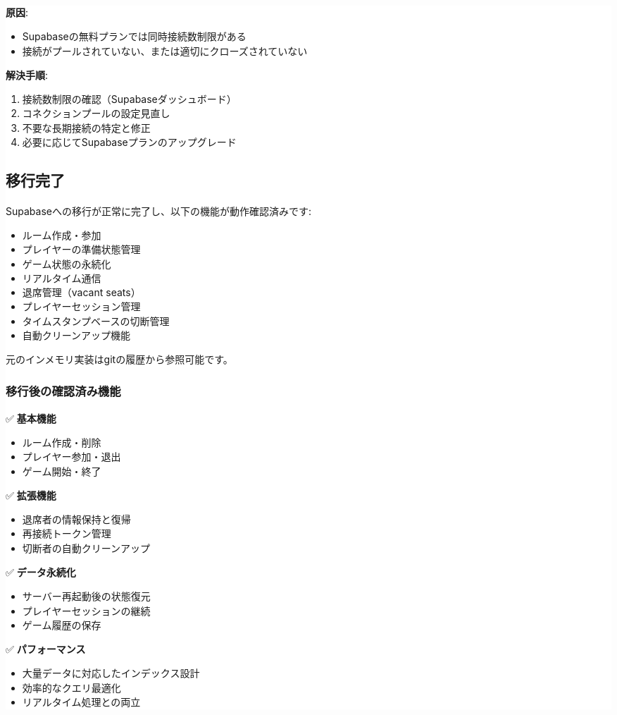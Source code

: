 **原因**:
- Supabaseの無料プランでは同時接続数制限がある
- 接続がプールされていない、または適切にクローズされていない

**解決手順**:
1. 接続数制限の確認（Supabaseダッシュボード）
2. コネクションプールの設定見直し
3. 不要な長期接続の特定と修正
4. 必要に応じてSupabaseプランのアップグレード

## 移行完了

Supabaseへの移行が正常に完了し、以下の機能が動作確認済みです:
- ルーム作成・参加
- プレイヤーの準備状態管理
- ゲーム状態の永続化
- リアルタイム通信
- 退席管理（vacant seats）
- プレイヤーセッション管理
- タイムスタンプベースの切断管理
- 自動クリーンアップ機能

元のインメモリ実装はgitの履歴から参照可能です。

### 移行後の確認済み機能

✅ **基本機能**
- ルーム作成・削除
- プレイヤー参加・退出  
- ゲーム開始・終了

✅ **拡張機能**
- 退席者の情報保持と復帰
- 再接続トークン管理
- 切断者の自動クリーンアップ

✅ **データ永続化**
- サーバー再起動後の状態復元
- プレイヤーセッションの継続
- ゲーム履歴の保存

✅ **パフォーマンス**
- 大量データに対応したインデックス設計
- 効率的なクエリ最適化
- リアルタイム処理との両立